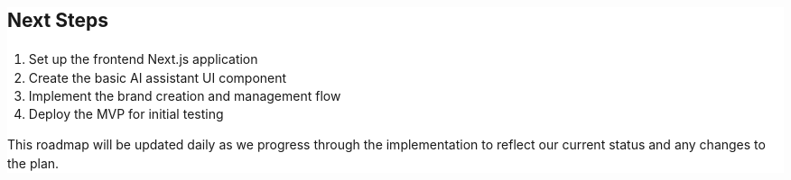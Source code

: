 ## Next Steps

1. Set up the frontend Next.js application
2. Create the basic AI assistant UI component
3. Implement the brand creation and management flow
4. Deploy the MVP for initial testing

This roadmap will be updated daily as we progress through the implementation to reflect our current status and any changes to the plan. 